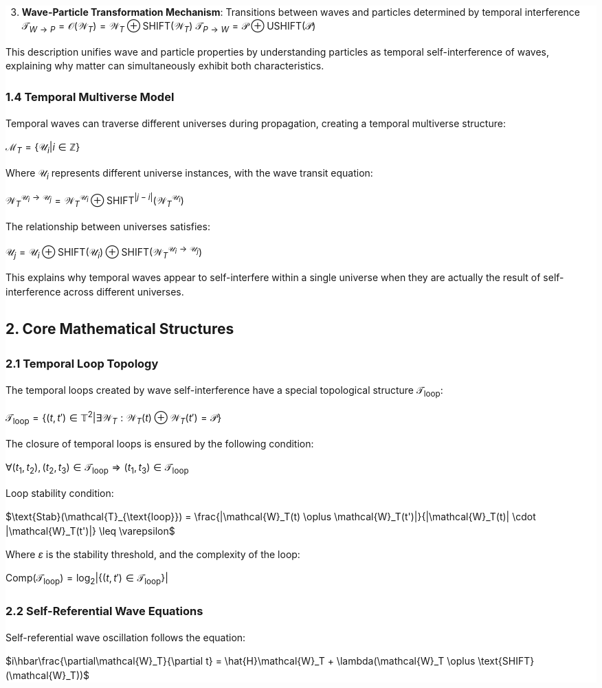 3. **Wave-Particle Transformation Mechanism**: Transitions between waves and particles determined by temporal interference
   $`\mathcal{T}_{W \rightarrow P} = \mathcal{O}(\mathcal{W}_T) = \mathcal{W}_T \oplus \text{SHIFT}(\mathcal{W}_T)`$
   $`\mathcal{T}_{P \rightarrow W} = \mathcal{P} \oplus \text{USHIFT}(\mathcal{P})`$

This description unifies wave and particle properties by understanding particles as temporal self-interference of waves, explaining why matter can simultaneously exhibit both characteristics.

### 1.4 Temporal Multiverse Model

Temporal waves can traverse different universes during propagation, creating a temporal multiverse structure:

$`\mathcal{M}_T = \{\mathcal{U}_i | i \in \mathbb{Z}\}`$

Where $`\mathcal{U}_i`$ represents different universe instances, with the wave transit equation:

$`\mathcal{W}_T^{\mathcal{U}_i \rightarrow \mathcal{U}_j} = \mathcal{W}_T^{\mathcal{U}_i} \oplus \text{SHIFT}^{|j-i|}(\mathcal{W}_T^{\mathcal{U}_i})`$

The relationship between universes satisfies:

$`\mathcal{U}_j = \mathcal{U}_i \oplus \text{SHIFT}(\mathcal{U}_i) \oplus \text{SHIFT}(\mathcal{W}_T^{\mathcal{U}_i \rightarrow \mathcal{U}_j})`$

This explains why temporal waves appear to self-interfere within a single universe when they are actually the result of self-interference across different universes.

## 2. Core Mathematical Structures

### 2.1 Temporal Loop Topology

The temporal loops created by wave self-interference have a special topological structure $`\mathcal{T}_{\text{loop}}`$:

$`\mathcal{T}_{\text{loop}} = \{(t, t') \in \mathbb{T}^2 | \exists \mathcal{W}_T: \mathcal{W}_T(t) \oplus \mathcal{W}_T(t') = \mathcal{P}\}`$

The closure of temporal loops is ensured by the following condition:

$`\forall (t_1, t_2), (t_2, t_3) \in \mathcal{T}_{\text{loop}} \Rightarrow (t_1, t_3) \in \mathcal{T}_{\text{loop}}`$

Loop stability condition:

$`\text{Stab}(\mathcal{T}_{\text{loop}}) = \frac{|\mathcal{W}_T(t) \oplus \mathcal{W}_T(t')|}{|\mathcal{W}_T(t)| \cdot |\mathcal{W}_T(t')|} \leq \varepsilon`$

Where $`\varepsilon`$ is the stability threshold, and the complexity of the loop:

$`\text{Comp}(\mathcal{T}_{\text{loop}}) = \log_2|\{(t, t') \in \mathcal{T}_{\text{loop}}\}|`$

### 2.2 Self-Referential Wave Equations

Self-referential wave oscillation follows the equation:

$`i\hbar\frac{\partial\mathcal{W}_T}{\partial t} = \hat{H}\mathcal{W}_T + \lambda(\mathcal{W}_T \oplus \text{SHIFT}(\mathcal{W}_T))`$
